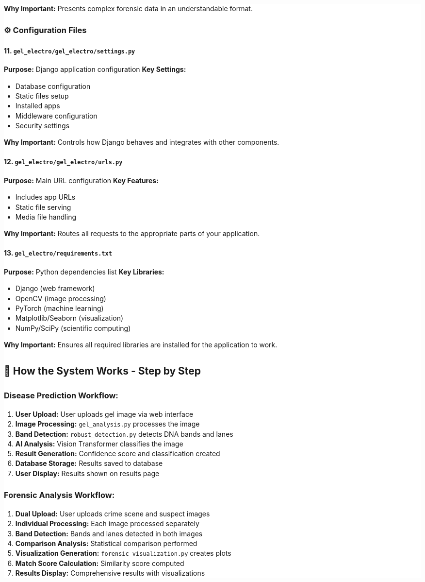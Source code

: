 **Why Important:** Presents complex forensic data in an understandable format.

### **⚙️ Configuration Files**

#### **11. `gel_electro/gel_electro/settings.py`**
**Purpose:** Django application configuration
**Key Settings:**
- Database configuration
- Static files setup
- Installed apps
- Middleware configuration
- Security settings

**Why Important:** Controls how Django behaves and integrates with other components.

#### **12. `gel_electro/gel_electro/urls.py`**
**Purpose:** Main URL configuration
**Key Features:**
- Includes app URLs
- Static file serving
- Media file handling

**Why Important:** Routes all requests to the appropriate parts of your application.

#### **13. `gel_electro/requirements.txt`**
**Purpose:** Python dependencies list
**Key Libraries:**
- Django (web framework)
- OpenCV (image processing)
- PyTorch (machine learning)
- Matplotlib/Seaborn (visualization)
- NumPy/SciPy (scientific computing)

**Why Important:** Ensures all required libraries are installed for the application to work.

## 🔄 **How the System Works - Step by Step**

### **Disease Prediction Workflow:**

1. **User Upload:** User uploads gel image via web interface
2. **Image Processing:** `gel_analysis.py` processes the image
3. **Band Detection:** `robust_detection.py` detects DNA bands and lanes
4. **AI Analysis:** Vision Transformer classifies the image
5. **Result Generation:** Confidence score and classification created
6. **Database Storage:** Results saved to database
7. **User Display:** Results shown on results page

### **Forensic Analysis Workflow:**

1. **Dual Upload:** User uploads crime scene and suspect images
2. **Individual Processing:** Each image processed separately
3. **Band Detection:** Bands and lanes detected in both images
4. **Comparison Analysis:** Statistical comparison performed
5. **Visualization Generation:** `forensic_visualization.py` creates plots
6. **Match Score Calculation:** Similarity score computed
7. **Results Display:** Comprehensive results with visualizations
